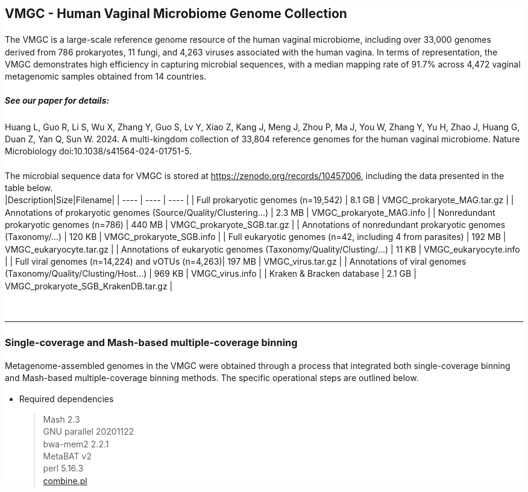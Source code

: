 ## VMGC - Human Vaginal Microbiome Genome Collection
 The VMGC is a large-scale reference genome resource of the human vaginal microbiome, including over 33,000 genomes derived from 786 prokaryotes, 11 fungi, and 4,263 viruses associated with the human vagina. In terms of representation, the VMGC demonstrates high efficiency in capturing microbial sequences, with a median mapping rate of 91.7% across 4,472 vaginal metagenomic samples obtained from 14 countries.</font>

##### See our paper for details:
Huang L, Guo R, Li S, Wu X, Zhang Y, Guo S, Lv Y, Xiao Z, Kang J, Meng J, Zhou P, Ma J, You W, Zhang Y, Yu H, Zhao J, Huang G, Duan Z, Yan Q, Sun W. 2024. A multi-kingdom collection of 33,804 reference genomes for the human vaginal microbiome. Nature Microbiology doi:10.1038/s41564-024-01751-5.
<br>
<br>
The microbial sequence data for VMGC is stored at https://zenodo.org/records/10457006, including the data presented in the table below.
<br>
|Description|Size|Filename|
|  ----  | ---- | ---- |
|  Full prokaryotic genomes (n=19,542)  | 8.1 GB | VMGC_prokaryote_MAG.tar.gz |
| Annotations of prokaryotic genomes (Source/Quality/Clustering...)  | 2.3 MB | VMGC_prokaryote_MAG.info |
| Nonredundant prokaryotic genomes (n=786) | 440 MB | VMGC_prokaryote_SGB.tar.gz |
| Annotations of nonredundant prokaryotic genomes (Taxonomy/...) | 120 KB | VMGC_prokaryote_SGB.info |
| Full eukaryotic genomes (n=42, including 4 from parasites)  | 192 MB | VMGC_eukaryocyte.tar.gz |
| Annotations of eukaryotic genomes (Taxonomy/Quality/Clusting/...)  | 11 KB | VMGC_eukaryocyte.info |
| Full viral genomes (n=14,224) and vOTUs (n=4,263)| 197 MB | VMGC_virus.tar.gz |
| Annotations of viral genomes (Taxonomy/Quality/Clusting/Host...)  | 969 KB | VMGC_virus.info |
|  Kraken & Bracken database  | 2.1 GB | VMGC_prokaryote_SGB_KrakenDB.tar.gz |

<br>

---
### Single-coverage and Mash-based multiple-coverage binning
Metagenome-assembled genomes in the VMGC were obtained through a process that integrated both single-coverage binning and Mash-based multiple-coverage binning methods. The specific operational steps are outlined below.

* Required dependencies
    > Mash 2.3<br>
    > GNU parallel 20201122<br>
    > bwa-mem2 2.2.1<br>
    > MetaBAT v2<br>
    > perl 5.16.3<br>
    > [combine.pl](https://github.com/WatsonLab/single_and_multiple_binning/blob/main/scripts/combine.pl)
